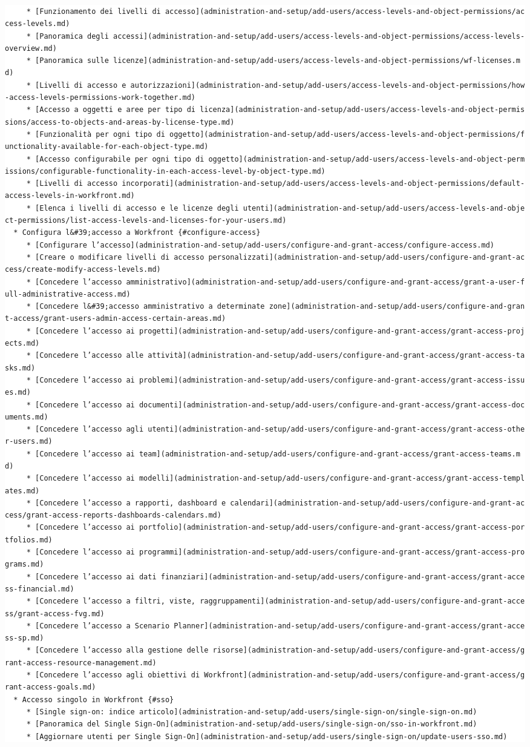          * [Funzionamento dei livelli di accesso](administration-and-setup/add-users/access-levels-and-object-permissions/access-levels.md)
         * [Panoramica degli accessi](administration-and-setup/add-users/access-levels-and-object-permissions/access-levels-overview.md)
         * [Panoramica sulle licenze](administration-and-setup/add-users/access-levels-and-object-permissions/wf-licenses.md)
         * [Livelli di accesso e autorizzazioni](administration-and-setup/add-users/access-levels-and-object-permissions/how-access-levels-permissions-work-together.md)
         * [Accesso a oggetti e aree per tipo di licenza](administration-and-setup/add-users/access-levels-and-object-permissions/access-to-objects-and-areas-by-license-type.md)
         * [Funzionalità per ogni tipo di oggetto](administration-and-setup/add-users/access-levels-and-object-permissions/functionality-available-for-each-object-type.md)
         * [Accesso configurabile per ogni tipo di oggetto](administration-and-setup/add-users/access-levels-and-object-permissions/configurable-functionality-in-each-access-level-by-object-type.md)
         * [Livelli di accesso incorporati](administration-and-setup/add-users/access-levels-and-object-permissions/default-access-levels-in-workfront.md)
         * [Elenca i livelli di accesso e le licenze degli utenti](administration-and-setup/add-users/access-levels-and-object-permissions/list-access-levels-and-licenses-for-your-users.md)
      * Configura l&#39;accesso a Workfront {#configure-access}
         * [Configurare l’accesso](administration-and-setup/add-users/configure-and-grant-access/configure-access.md)
         * [Creare o modificare livelli di accesso personalizzati](administration-and-setup/add-users/configure-and-grant-access/create-modify-access-levels.md)
         * [Concedere l’accesso amministrativo](administration-and-setup/add-users/configure-and-grant-access/grant-a-user-full-administrative-access.md)
         * [Concedere l&#39;accesso amministrativo a determinate zone](administration-and-setup/add-users/configure-and-grant-access/grant-users-admin-access-certain-areas.md)
         * [Concedere l’accesso ai progetti](administration-and-setup/add-users/configure-and-grant-access/grant-access-projects.md)
         * [Concedere l’accesso alle attività](administration-and-setup/add-users/configure-and-grant-access/grant-access-tasks.md)
         * [Concedere l’accesso ai problemi](administration-and-setup/add-users/configure-and-grant-access/grant-access-issues.md)
         * [Concedere l’accesso ai documenti](administration-and-setup/add-users/configure-and-grant-access/grant-access-documents.md)
         * [Concedere l’accesso agli utenti](administration-and-setup/add-users/configure-and-grant-access/grant-access-other-users.md)
         * [Concedere l’accesso ai team](administration-and-setup/add-users/configure-and-grant-access/grant-access-teams.md)
         * [Concedere l’accesso ai modelli](administration-and-setup/add-users/configure-and-grant-access/grant-access-templates.md)
         * [Concedere l’accesso a rapporti, dashboard e calendari](administration-and-setup/add-users/configure-and-grant-access/grant-access-reports-dashboards-calendars.md)
         * [Concedere l’accesso ai portfolio](administration-and-setup/add-users/configure-and-grant-access/grant-access-portfolios.md)
         * [Concedere l’accesso ai programmi](administration-and-setup/add-users/configure-and-grant-access/grant-access-programs.md)
         * [Concedere l’accesso ai dati finanziari](administration-and-setup/add-users/configure-and-grant-access/grant-access-financial.md)
         * [Concedere l’accesso a filtri, viste, raggruppamenti](administration-and-setup/add-users/configure-and-grant-access/grant-access-fvg.md)
         * [Concedere l’accesso a Scenario Planner](administration-and-setup/add-users/configure-and-grant-access/grant-access-sp.md)
         * [Concedere l’accesso alla gestione delle risorse](administration-and-setup/add-users/configure-and-grant-access/grant-access-resource-management.md)
         * [Concedere l’accesso agli obiettivi di Workfront](administration-and-setup/add-users/configure-and-grant-access/grant-access-goals.md)
      * Accesso singolo in Workfront {#sso}
         * [Single sign-on: indice articolo](administration-and-setup/add-users/single-sign-on/single-sign-on.md)
         * [Panoramica del Single Sign-On](administration-and-setup/add-users/single-sign-on/sso-in-workfront.md)
         * [Aggiornare utenti per Single Sign-On](administration-and-setup/add-users/single-sign-on/update-users-sso.md)